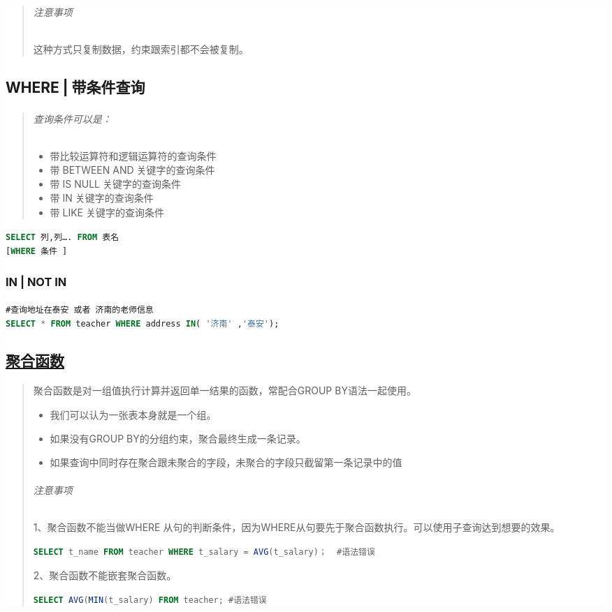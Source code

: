 >   ###### 注意事项
>
>   这种方式只复制数据，约束跟索引都不会被复制。

## WHERE | 带条件查询

>   ###### 查询条件可以是：
>
>   -   带比较运算符和逻辑运算符的查询条件
>   -   带 BETWEEN AND 关键字的查询条件
>   -   带 IS NULL 关键字的查询条件
>   -   带 IN 关键字的查询条件
>   -   带 LIKE 关键字的查询条件

```SQL
SELECT 列,列…. FROM 表名 
[WHERE 条件 ]
```

### IN | NOT IN

```SQL
#查询地址在泰安 或者 济南的老师信息
SELECT * FROM teacher WHERE address IN( '济南' ,'泰安');
```

## [聚合函数](http://c.biancheng.net/mysql/function/#:~:text=%E5%B7%A5%E4%BD%9C%E6%97%A5%E7%B4%A2%E5%BC%95-,MySQL%20%E8%81%9A%E5%90%88%E5%87%BD%E6%95%B0,-%E5%87%BD%E6%95%B0%E5%90%8D%E7%A7%B0)

>   聚合函数是对一组值执行计算并返回单一结果的函数，常配合GROUP BY语法一起使用。
>
>   -   我们可以认为一张表本身就是一个组。
>
>   -   如果没有GROUP BY的分组约束，聚合最终生成一条记录。
>
>   -   如果查询中同时存在聚合跟未聚合的字段，未聚合的字段只截留第一条记录中的值
>
>   ###### 注意事项
>
>   1、聚合函数不能当做WHERE 从句的判断条件，因为WHERE从句要先于聚合函数执行。可以使用子查询达到想要的效果。
>
>   ```SQL
>   SELECT t_name FROM teacher WHERE t_salary = AVG(t_salary)；  #语法错误
>   ```
>
>   2、聚合函数不能嵌套聚合函数。
>
>   ```SQL
>   SELECT AVG(MIN(t_salary) FROM teacher; #语法错误
>   ```


[^1]: 资料来源：[MySQL 数据类型 | 菜鸟教程 (runoob.com)](https://www.runoob.com/mysql/mysql-data-types.html)
[^2]: 详细请阅读：[MySQL AUTO_INCREMENT：主键自增长 (biancheng.net)](http://c.biancheng.net/view/7624.html) 